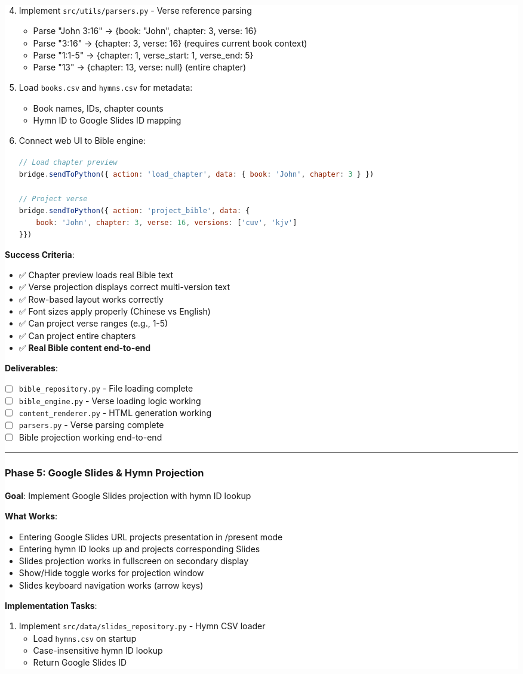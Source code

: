 4. Implement `src/utils/parsers.py` - Verse reference parsing
   - Parse "John 3:16" → {book: "John", chapter: 3, verse: 16}
   - Parse "3:16" → {chapter: 3, verse: 16} (requires current book context)
   - Parse "1:1-5" → {chapter: 1, verse_start: 1, verse_end: 5}
   - Parse "13" → {chapter: 13, verse: null} (entire chapter)

5. Load `books.csv` and `hymns.csv` for metadata:
   - Book names, IDs, chapter counts
   - Hymn ID to Google Slides ID mapping

6. Connect web UI to Bible engine:
   ```javascript
   // Load chapter preview
   bridge.sendToPython({ action: 'load_chapter', data: { book: 'John', chapter: 3 } })

   // Project verse
   bridge.sendToPython({ action: 'project_bible', data: {
       book: 'John', chapter: 3, verse: 16, versions: ['cuv', 'kjv']
   }})
   ```

**Success Criteria**:
- ✅ Chapter preview loads real Bible text
- ✅ Verse projection displays correct multi-version text
- ✅ Row-based layout works correctly
- ✅ Font sizes apply properly (Chinese vs English)
- ✅ Can project verse ranges (e.g., 1-5)
- ✅ Can project entire chapters
- ✅ **Real Bible content end-to-end**

**Deliverables**:
- [ ] `bible_repository.py` - File loading complete
- [ ] `bible_engine.py` - Verse loading logic working
- [ ] `content_renderer.py` - HTML generation working
- [ ] `parsers.py` - Verse parsing complete
- [ ] Bible projection working end-to-end

---

### Phase 5: Google Slides & Hymn Projection
**Goal**: Implement Google Slides projection with hymn ID lookup

**What Works**:
- Entering Google Slides URL projects presentation in /present mode
- Entering hymn ID looks up and projects corresponding Slides
- Slides projection works in fullscreen on secondary display
- Show/Hide toggle works for projection window
- Slides keyboard navigation works (arrow keys)

**Implementation Tasks**:
1. Implement `src/data/slides_repository.py` - Hymn CSV loader
   - Load `hymns.csv` on startup
   - Case-insensitive hymn ID lookup
   - Return Google Slides ID
